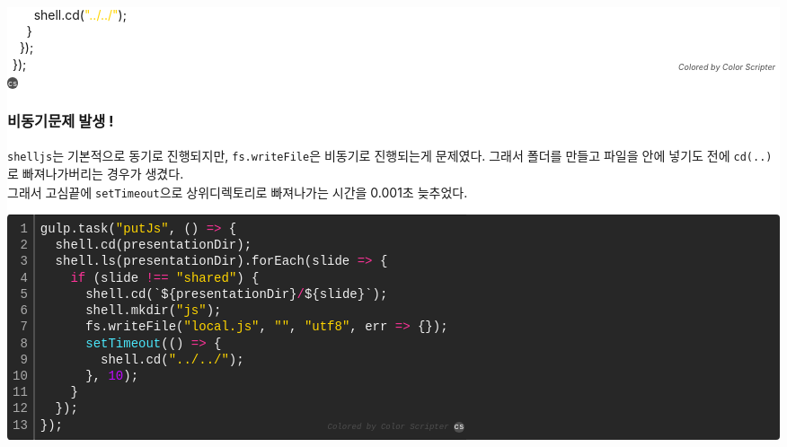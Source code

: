 <div style="padding:0 6px; white-space:pre; line-height:130%">&nbsp;&nbsp;&nbsp;&nbsp;&nbsp;&nbsp;shell.cd(<span style="color:#ffd500">"../../"</span>);</div><div style="padding:0 6px; white-space:pre; line-height:130%">&nbsp;&nbsp;&nbsp;&nbsp;}</div><div style="padding:0 6px; white-space:pre; line-height:130%">&nbsp;&nbsp;});</div><div style="padding:0 6px; white-space:pre; line-height:130%">});</div></div><div style="text-align:right; margin-top:-13px; margin-right:5px; font-size:9px; font-style:italic"><a href="http://colorscripter.com/info#e" target="_blank" style="color:#4f4f4f; text-decoration:none">Colored by Color Scripter</a></div></td><td style="vertical-align:bottom; padding:0 2px 4px 0"><a href="http://colorscripter.com/info#e" target="_blank" style="text-decoration:none; color:white"><span style="font-size:9px; word-break:normal; background-color:#4f4f4f; color:white; border-radius:10px; padding:1px">cs</span></a></td></tr></table></div>
<Br>

### 비동기문제 발생 !

`shelljs`는 기본적으로 동기로 진행되지만, `fs.writeFile`은 비동기로 진행되는게 문제였다.
그래서 폴더를 만들고 파일을 안에 넣기도 전에 `cd(..)`로 빠져나가버리는 경우가 생겼다. <br>
그래서 고심끝에 `setTimeout`으로 상위디렉토리로 빠져나가는 시간을 0.001초 늦추었다.

<div class="colorscripter-code" style="color:#f0f0f0; font-family:Consolas, 'Liberation Mono', Menlo, Courier, monospace !important; position:relative !important; overflow:auto"><table class="colorscripter-code-table" style="margin:0; padding:0; border:none; background-color:#272727; border-radius:4px;" cellspacing="0" cellpadding="0"><tr><td style="padding:6px; border-right:2px solid #4f4f4f"><div style="margin:0; padding:0; word-break:normal; text-align:right; color:#aaa; font-family:Consolas, 'Liberation Mono', Menlo, Courier, monospace !important; line-height:130%"><div style="line-height:130%">1</div><div style="line-height:130%">2</div><div style="line-height:130%">3</div><div style="line-height:130%">4</div><div style="line-height:130%">5</div><div style="line-height:130%">6</div><div style="line-height:130%">7</div><div style="line-height:130%">8</div><div style="line-height:130%">9</div><div style="line-height:130%">10</div><div style="line-height:130%">11</div><div style="line-height:130%">12</div><div style="line-height:130%">13</div></div></td><td style="padding:6px 0"><div style="margin:0; padding:0; color:#f0f0f0; font-family:Consolas, 'Liberation Mono', Menlo, Courier, monospace !important; line-height:130%"><div style="padding:0 6px; white-space:pre; line-height:130%">gulp.task(<span style="color:#ffd500">"putJs"</span>,&nbsp;()&nbsp;<span style="color:#0086b3"></span><span style="color:#ff3399">=</span><span style="color:#0086b3"></span><span style="color:#ff3399">&gt;</span>&nbsp;{</div><div style="padding:0 6px; white-space:pre; line-height:130%">&nbsp;&nbsp;shell.cd(presentationDir);</div><div style="padding:0 6px; white-space:pre; line-height:130%">&nbsp;&nbsp;shell.ls(presentationDir).forEach(slide&nbsp;<span style="color:#0086b3"></span><span style="color:#ff3399">=</span><span style="color:#0086b3"></span><span style="color:#ff3399">&gt;</span>&nbsp;{</div><div style="padding:0 6px; white-space:pre; line-height:130%">&nbsp;&nbsp;&nbsp;&nbsp;<span style="color:#ff3399">if</span>&nbsp;(slide&nbsp;<span style="color:#0086b3"></span><span style="color:#ff3399">!</span><span style="color:#0086b3"></span><span style="color:#ff3399">=</span><span style="color:#0086b3"></span><span style="color:#ff3399">=</span>&nbsp;<span style="color:#ffd500">"shared"</span>)&nbsp;{</div><div style="padding:0 6px; white-space:pre; line-height:130%">&nbsp;&nbsp;&nbsp;&nbsp;&nbsp;&nbsp;shell.cd(`${presentationDir}<span style="color:#0086b3"></span><span style="color:#ff3399">/</span>${slide}`);</div><div style="padding:0 6px; white-space:pre; line-height:130%">&nbsp;&nbsp;&nbsp;&nbsp;&nbsp;&nbsp;shell.mkdir(<span style="color:#ffd500">"js"</span>);</div><div style="padding:0 6px; white-space:pre; line-height:130%">&nbsp;&nbsp;&nbsp;&nbsp;&nbsp;&nbsp;fs.writeFile(<span style="color:#ffd500">"local.js"</span>,&nbsp;<span style="color:#ffd500">""</span>,&nbsp;<span style="color:#ffd500">"utf8"</span>,&nbsp;err&nbsp;<span style="color:#0086b3"></span><span style="color:#ff3399">=</span><span style="color:#0086b3"></span><span style="color:#ff3399">&gt;</span>&nbsp;{});</div><div style="padding:0 6px; white-space:pre; line-height:130%">&nbsp;&nbsp;&nbsp;&nbsp;&nbsp;&nbsp;<span style="color:#4be6fa">setTimeout</span>(()&nbsp;<span style="color:#0086b3"></span><span style="color:#ff3399">=</span><span style="color:#0086b3"></span><span style="color:#ff3399">&gt;</span>&nbsp;{</div><div style="padding:0 6px; white-space:pre; line-height:130%">&nbsp;&nbsp;&nbsp;&nbsp;&nbsp;&nbsp;&nbsp;&nbsp;shell.cd(<span style="color:#ffd500">"../../"</span>);</div><div style="padding:0 6px; white-space:pre; line-height:130%">&nbsp;&nbsp;&nbsp;&nbsp;&nbsp;&nbsp;},&nbsp;<span style="color:#c10aff">10</span>);</div><div style="padding:0 6px; white-space:pre; line-height:130%">&nbsp;&nbsp;&nbsp;&nbsp;}</div><div style="padding:0 6px; white-space:pre; line-height:130%">&nbsp;&nbsp;});</div><div style="padding:0 6px; white-space:pre; line-height:130%">});</div></div><div style="text-align:right; margin-top:-13px; margin-right:5px; font-size:9px; font-style:italic"><a href="http://colorscripter.com/info#e" target="_blank" style="color:#4f4f4f; text-decoration:none">Colored by Color Scripter</a></div></td><td style="vertical-align:bottom; padding:0 2px 4px 0"><a href="http://colorscripter.com/info#e" target="_blank" style="text-decoration:none; color:white"><span style="font-size:9px; word-break:normal; background-color:#4f4f4f; color:white; border-radius:10px; padding:1px">cs</span></a></td></tr></table></div>